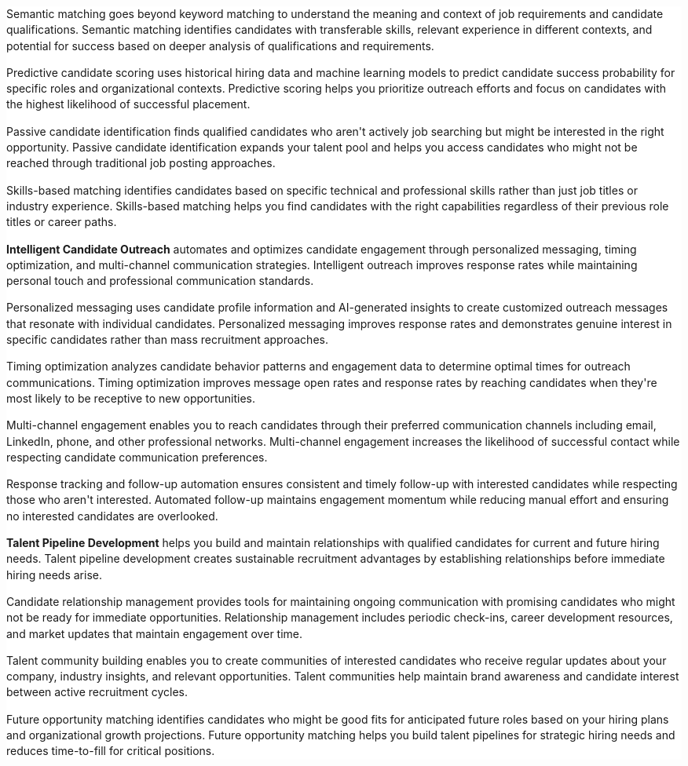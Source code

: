 Semantic matching goes beyond keyword matching to understand the meaning and context of job requirements and candidate qualifications. Semantic matching identifies candidates with transferable skills, relevant experience in different contexts, and potential for success based on deeper analysis of qualifications and requirements.

Predictive candidate scoring uses historical hiring data and machine learning models to predict candidate success probability for specific roles and organizational contexts. Predictive scoring helps you prioritize outreach efforts and focus on candidates with the highest likelihood of successful placement.

Passive candidate identification finds qualified candidates who aren't actively job searching but might be interested in the right opportunity. Passive candidate identification expands your talent pool and helps you access candidates who might not be reached through traditional job posting approaches.

Skills-based matching identifies candidates based on specific technical and professional skills rather than just job titles or industry experience. Skills-based matching helps you find candidates with the right capabilities regardless of their previous role titles or career paths.

**Intelligent Candidate Outreach** automates and optimizes candidate engagement through personalized messaging, timing optimization, and multi-channel communication strategies. Intelligent outreach improves response rates while maintaining personal touch and professional communication standards.

Personalized messaging uses candidate profile information and AI-generated insights to create customized outreach messages that resonate with individual candidates. Personalized messaging improves response rates and demonstrates genuine interest in specific candidates rather than mass recruitment approaches.

Timing optimization analyzes candidate behavior patterns and engagement data to determine optimal times for outreach communications. Timing optimization improves message open rates and response rates by reaching candidates when they're most likely to be receptive to new opportunities.

Multi-channel engagement enables you to reach candidates through their preferred communication channels including email, LinkedIn, phone, and other professional networks. Multi-channel engagement increases the likelihood of successful contact while respecting candidate communication preferences.

Response tracking and follow-up automation ensures consistent and timely follow-up with interested candidates while respecting those who aren't interested. Automated follow-up maintains engagement momentum while reducing manual effort and ensuring no interested candidates are overlooked.

**Talent Pipeline Development** helps you build and maintain relationships with qualified candidates for current and future hiring needs. Talent pipeline development creates sustainable recruitment advantages by establishing relationships before immediate hiring needs arise.

Candidate relationship management provides tools for maintaining ongoing communication with promising candidates who might not be ready for immediate opportunities. Relationship management includes periodic check-ins, career development resources, and market updates that maintain engagement over time.

Talent community building enables you to create communities of interested candidates who receive regular updates about your company, industry insights, and relevant opportunities. Talent communities help maintain brand awareness and candidate interest between active recruitment cycles.

Future opportunity matching identifies candidates who might be good fits for anticipated future roles based on your hiring plans and organizational growth projections. Future opportunity matching helps you build talent pipelines for strategic hiring needs and reduces time-to-fill for critical positions.
